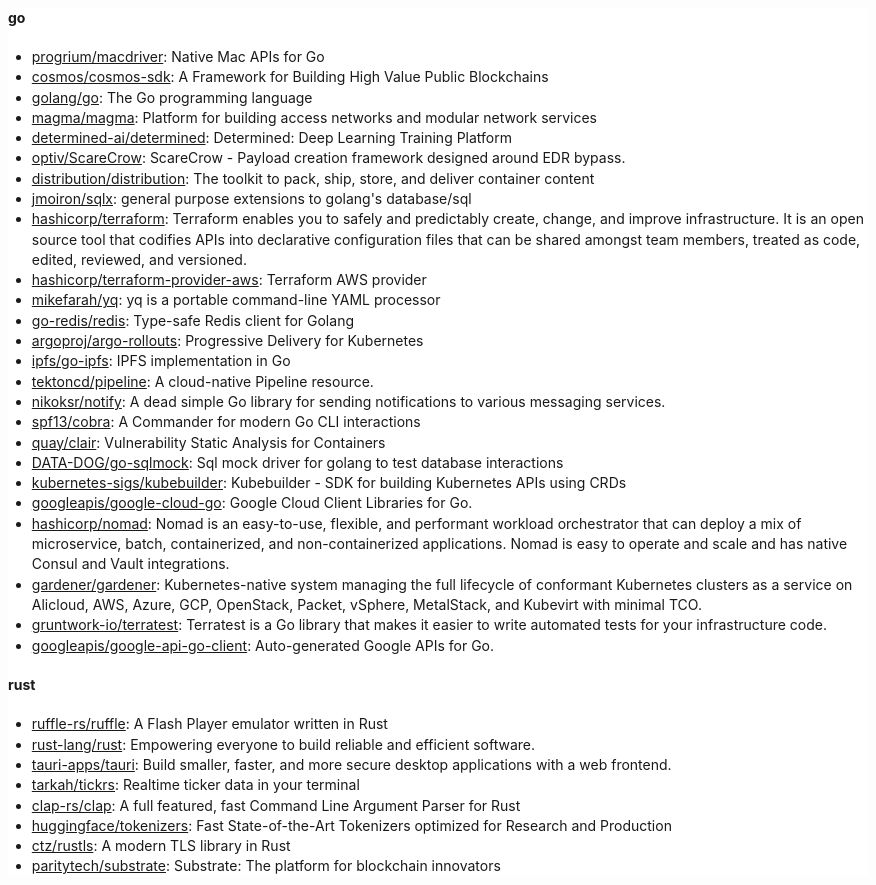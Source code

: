 #### go
* [progrium/macdriver](https://github.com/progrium/macdriver): Native Mac APIs for Go
* [cosmos/cosmos-sdk](https://github.com/cosmos/cosmos-sdk):  A Framework for Building High Value Public Blockchains 
* [golang/go](https://github.com/golang/go): The Go programming language
* [magma/magma](https://github.com/magma/magma): Platform for building access networks and modular network services
* [determined-ai/determined](https://github.com/determined-ai/determined): Determined: Deep Learning Training Platform
* [optiv/ScareCrow](https://github.com/optiv/ScareCrow): ScareCrow - Payload creation framework designed around EDR bypass.
* [distribution/distribution](https://github.com/distribution/distribution): The toolkit to pack, ship, store, and deliver container content
* [jmoiron/sqlx](https://github.com/jmoiron/sqlx): general purpose extensions to golang's database/sql
* [hashicorp/terraform](https://github.com/hashicorp/terraform): Terraform enables you to safely and predictably create, change, and improve infrastructure. It is an open source tool that codifies APIs into declarative configuration files that can be shared amongst team members, treated as code, edited, reviewed, and versioned.
* [hashicorp/terraform-provider-aws](https://github.com/hashicorp/terraform-provider-aws): Terraform AWS provider
* [mikefarah/yq](https://github.com/mikefarah/yq): yq is a portable command-line YAML processor
* [go-redis/redis](https://github.com/go-redis/redis): Type-safe Redis client for Golang
* [argoproj/argo-rollouts](https://github.com/argoproj/argo-rollouts): Progressive Delivery for Kubernetes
* [ipfs/go-ipfs](https://github.com/ipfs/go-ipfs): IPFS implementation in Go
* [tektoncd/pipeline](https://github.com/tektoncd/pipeline): A cloud-native Pipeline resource.
* [nikoksr/notify](https://github.com/nikoksr/notify): A dead simple Go library for sending notifications to various messaging services.
* [spf13/cobra](https://github.com/spf13/cobra): A Commander for modern Go CLI interactions
* [quay/clair](https://github.com/quay/clair): Vulnerability Static Analysis for Containers
* [DATA-DOG/go-sqlmock](https://github.com/DATA-DOG/go-sqlmock): Sql mock driver for golang to test database interactions
* [kubernetes-sigs/kubebuilder](https://github.com/kubernetes-sigs/kubebuilder): Kubebuilder - SDK for building Kubernetes APIs using CRDs
* [googleapis/google-cloud-go](https://github.com/googleapis/google-cloud-go): Google Cloud Client Libraries for Go.
* [hashicorp/nomad](https://github.com/hashicorp/nomad): Nomad is an easy-to-use, flexible, and performant workload orchestrator that can deploy a mix of microservice, batch, containerized, and non-containerized applications. Nomad is easy to operate and scale and has native Consul and Vault integrations.
* [gardener/gardener](https://github.com/gardener/gardener): Kubernetes-native system managing the full lifecycle of conformant Kubernetes clusters as a service on Alicloud, AWS, Azure, GCP, OpenStack, Packet, vSphere, MetalStack, and Kubevirt with minimal TCO.
* [gruntwork-io/terratest](https://github.com/gruntwork-io/terratest): Terratest is a Go library that makes it easier to write automated tests for your infrastructure code.
* [googleapis/google-api-go-client](https://github.com/googleapis/google-api-go-client): Auto-generated Google APIs for Go.

#### rust
* [ruffle-rs/ruffle](https://github.com/ruffle-rs/ruffle): A Flash Player emulator written in Rust
* [rust-lang/rust](https://github.com/rust-lang/rust): Empowering everyone to build reliable and efficient software.
* [tauri-apps/tauri](https://github.com/tauri-apps/tauri): Build smaller, faster, and more secure desktop applications with a web frontend.
* [tarkah/tickrs](https://github.com/tarkah/tickrs): Realtime ticker data in your terminal 
* [clap-rs/clap](https://github.com/clap-rs/clap): A full featured, fast Command Line Argument Parser for Rust
* [huggingface/tokenizers](https://github.com/huggingface/tokenizers):  Fast State-of-the-Art Tokenizers optimized for Research and Production
* [ctz/rustls](https://github.com/ctz/rustls): A modern TLS library in Rust
* [paritytech/substrate](https://github.com/paritytech/substrate): Substrate: The platform for blockchain innovators